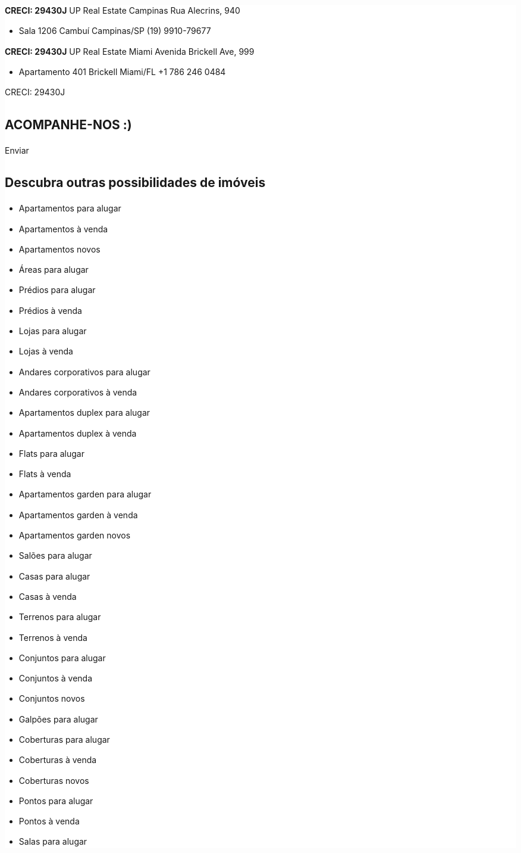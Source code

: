 **CRECI: 29430J**
UP Real Estate Campinas
Rua Alecrins, 940
- Sala 1206
Cambuí
Campinas/SP
(19) 9910-79677  

**CRECI: 29430J**
UP Real Estate Miami
Avenida Brickell Ave, 999
- Apartamento 401
Brickell
Miami/FL
+1 786 246 0484  

CRECI: 29430J
## ACOMPANHE-NOS :)
Enviar
## Descubra outras possibilidades de imóveis
  * Apartamentos para alugar
  * Apartamentos à venda
  * Apartamentos novos
  * Áreas para alugar
  * Prédios para alugar
  * Prédios à venda
  * Lojas para alugar
  * Lojas à venda
  * Andares corporativos para alugar
  * Andares corporativos à venda
  * Apartamentos duplex para alugar
  * Apartamentos duplex à venda
  * Flats para alugar
  * Flats à venda
  * Apartamentos garden para alugar
  * Apartamentos garden à venda


  * Apartamentos garden novos
  * Salões para alugar
  * Casas para alugar
  * Casas à venda
  * Terrenos para alugar
  * Terrenos à venda
  * Conjuntos para alugar
  * Conjuntos à venda
  * Conjuntos novos
  * Galpões para alugar
  * Coberturas para alugar
  * Coberturas à venda
  * Coberturas novos
  * Pontos para alugar
  * Pontos à venda
  * Salas para alugar
